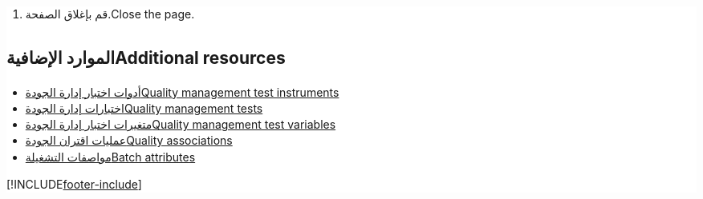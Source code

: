 1. <span data-ttu-id="eea0f-221">قم بإغلاق الصفحة.</span><span class="sxs-lookup"><span data-stu-id="eea0f-221">Close the page.</span></span>

## <a name="additional-resources"></a><span data-ttu-id="eea0f-222">الموارد الإضافية</span><span class="sxs-lookup"><span data-stu-id="eea0f-222">Additional resources</span></span>

- [<span data-ttu-id="eea0f-223">أدوات اختبار إدارة الجودة</span><span class="sxs-lookup"><span data-stu-id="eea0f-223">Quality management test instruments</span></span>](quality-management-processes.md)
- [<span data-ttu-id="eea0f-224">اختبارات إدارة الجودة</span><span class="sxs-lookup"><span data-stu-id="eea0f-224">Quality management tests</span></span>](quality-management-processes.md)
- [<span data-ttu-id="eea0f-225">متغيرات اختبار إدارة الجودة</span><span class="sxs-lookup"><span data-stu-id="eea0f-225">Quality management test variables</span></span>](quality-management-processes.md)
- [<span data-ttu-id="eea0f-226">عمليات اقتران الجودة</span><span class="sxs-lookup"><span data-stu-id="eea0f-226">Quality associations</span></span>](quality-management-processes.md)
- [<span data-ttu-id="eea0f-227">مواصفات التشغيلة</span><span class="sxs-lookup"><span data-stu-id="eea0f-227">Batch attributes</span></span>](/supply-chain/production-control/batch-attributes.md)

[!INCLUDE[footer-include](../../includes/footer-banner.md)]
